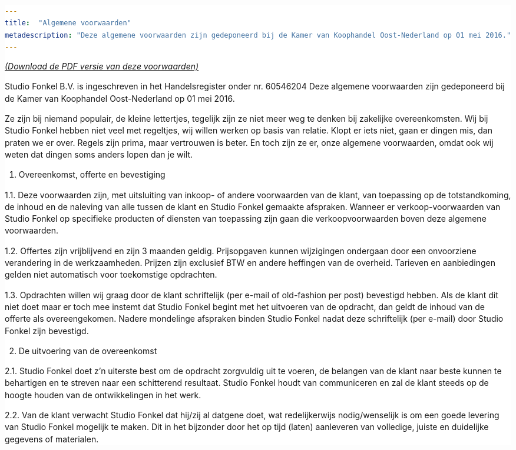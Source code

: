 ```yaml
---
title:  "Algemene voorwaarden"
metadescription: "Deze algemene voorwaarden zijn gedeponeerd bij de Kamer van Koophandel Oost-Nederland op 01 mei 2016."
---
```


<p><em><a target="_blank" href="https://studiofonkel.nl/img/pdf/AVW-SF-2016.pdf">(Download de PDF versie van deze voorwaarden)</a></em></p>

Studio Fonkel B.V. is ingeschreven in het Handelsregister onder nr. 60546204
Deze algemene voorwaarden zijn gedeponeerd bij de Kamer van Koophandel Oost-Nederland op 01 mei 2016.

Ze zijn bij niemand populair, de kleine lettertjes, tegelijk zijn ze niet meer weg te denken bij zakelijke
overeenkomsten. Wij bij Studio Fonkel hebben niet veel met regeltjes, wij willen werken op basis van relatie. Klopt er
iets niet, gaan er dingen mis, dan praten we er over. Regels zijn prima, maar vertrouwen is beter. En toch zijn ze er,
onze algemene voorwaarden, omdat ook wij weten dat dingen soms anders lopen dan je wilt.

1. Overeenkomst, offerte en bevestiging

1.1. Deze voorwaarden zijn, met uitsluiting van inkoop- of andere voorwaarden van de klant, van toepassing op
de totstandkoming, de inhoud en de naleving van alle  tussen de klant en Studio Fonkel gemaakte afspraken.
Wanneer er verkoop-voorwaarden van Studio Fonkel op specifieke producten of diensten van toepassing zijn
gaan die verkoopvoorwaarden boven deze algemene voorwaarden.

1.2. Offertes zijn vrijblijvend en zijn 3 maanden geldig. Prijsopgaven kunnen wijzigingen ondergaan door een
onvoorziene verandering in de werkzaamheden. Prijzen zijn exclusief BTW en andere heffingen van de
overheid. Tarieven en aanbiedingen gelden niet automatisch voor toekomstige opdrachten.

1.3. Opdrachten willen wij graag door de klant schriftelijk (per e-mail of old-fashion per post) bevestigd hebben.
Als de klant dit niet doet maar er toch mee instemt dat Studio Fonkel begint met het uitvoeren van de
opdracht, dan geldt de inhoud van de offerte als overeengekomen. Nadere mondelinge afspraken binden
Studio Fonkel nadat deze schriftelijk (per e-mail) door Studio Fonkel zijn bevestigd.

2. De uitvoering van de overeenkomst

2.1. Studio Fonkel doet z’n uiterste best om de opdracht zorgvuldig uit te voeren, de belangen van de klant
naar beste kunnen te behartigen en te streven naar een schitterend resultaat. Studio Fonkel houdt van
communiceren en zal de klant steeds op de hoogte houden van de ontwikkelingen in het werk.

2.2. Van de klant verwacht Studio Fonkel dat hij/zij al datgene doet, wat redelijkerwijs nodig/wenselijk is om een
goede levering van Studio Fonkel mogelijk te maken. Dit in het bijzonder door het op tijd (laten) aanleveren
van volledige, juiste en duidelijke gegevens of materialen.
